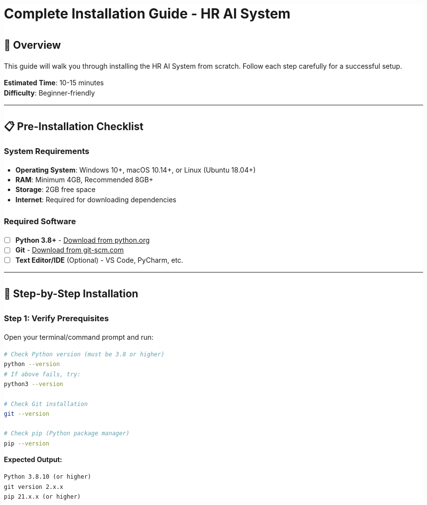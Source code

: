 # Complete Installation Guide - HR AI System

## 🎯 **Overview**

This guide will walk you through installing the HR AI System from scratch. Follow each step carefully for a successful setup.

**Estimated Time**: 10-15 minutes  
**Difficulty**: Beginner-friendly

---

## 📋 **Pre-Installation Checklist**

### **System Requirements**
- **Operating System**: Windows 10+, macOS 10.14+, or Linux (Ubuntu 18.04+)
- **RAM**: Minimum 4GB, Recommended 8GB+
- **Storage**: 2GB free space
- **Internet**: Required for downloading dependencies

### **Required Software**
- [ ] **Python 3.8+** - [Download from python.org](https://python.org/downloads/)
- [ ] **Git** - [Download from git-scm.com](https://git-scm.com/downloads)
- [ ] **Text Editor/IDE** (Optional) - VS Code, PyCharm, etc.

---

## 🔧 **Step-by-Step Installation**

### **Step 1: Verify Prerequisites**

Open your terminal/command prompt and run:

```bash
# Check Python version (must be 3.8 or higher)
python --version
# If above fails, try:
python3 --version

# Check Git installation
git --version

# Check pip (Python package manager)
pip --version
```

**Expected Output:**
```
Python 3.8.10 (or higher)
git version 2.x.x
pip 21.x.x (or higher)
```
